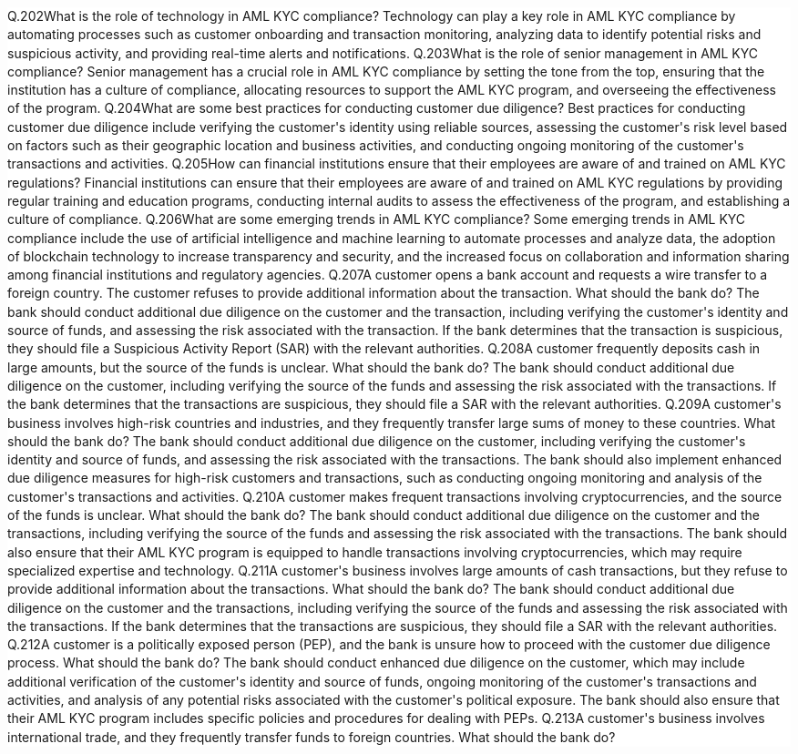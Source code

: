 Q.202What is the role of technology in AML KYC compliance?
Technology can play a key role in AML KYC compliance by automating processes such as customer onboarding and transaction monitoring, analyzing data to identify potential risks and suspicious activity, and providing real-time alerts and notifications.
Q.203What is the role of senior management in AML KYC compliance?
Senior management has a crucial role in AML KYC compliance by setting the tone from the top, ensuring that the institution has a culture of compliance, allocating resources to support the AML KYC program, and overseeing the effectiveness of the program.
Q.204What are some best practices for conducting customer due diligence?
Best practices for conducting customer due diligence include verifying the customer's identity using reliable sources, assessing the customer's risk level based on factors such as their geographic location and business activities, and conducting ongoing monitoring of the customer's transactions and activities.
Q.205How can financial institutions ensure that their employees are aware of and trained on AML KYC regulations?
Financial institutions can ensure that their employees are aware of and trained on AML KYC regulations by providing regular training and education programs, conducting internal audits to assess the effectiveness of the program, and establishing a culture of compliance.
Q.206What are some emerging trends in AML KYC compliance?
Some emerging trends in AML KYC compliance include the use of artificial intelligence and machine learning to automate processes and analyze data, the adoption of blockchain technology to increase transparency and security, and the increased focus on collaboration and information sharing among financial institutions and regulatory agencies.
Q.207A customer opens a bank account and requests a wire transfer to a foreign country. The customer refuses to provide additional information about the transaction. What should the bank do?
The bank should conduct additional due diligence on the customer and the transaction, including verifying the customer's identity and source of funds, and assessing the risk associated with the transaction. If the bank determines that the transaction is suspicious, they should file a Suspicious Activity Report (SAR) with the relevant authorities.
Q.208A customer frequently deposits cash in large amounts, but the source of the funds is unclear. What should the bank do?
The bank should conduct additional due diligence on the customer, including verifying the source of the funds and assessing the risk associated with the transactions. If the bank determines that the transactions are suspicious, they should file a SAR with the relevant authorities.
Q.209A customer's business involves high-risk countries and industries, and they frequently transfer large sums of money to these countries. What should the bank do?
The bank should conduct additional due diligence on the customer, including verifying the customer's identity and source of funds, and assessing the risk associated with the transactions. The bank should also implement enhanced due diligence measures for high-risk customers and transactions, such as conducting ongoing monitoring and analysis of the customer's transactions and activities.
Q.210A customer makes frequent transactions involving cryptocurrencies, and the source of the funds is unclear. What should the bank do?
The bank should conduct additional due diligence on the customer and the transactions, including verifying the source of the funds and assessing the risk associated with the transactions. The bank should also ensure that their AML KYC program is equipped to handle transactions involving cryptocurrencies, which may require specialized expertise and technology.
Q.211A customer's business involves large amounts of cash transactions, but they refuse to provide additional information about the transactions. What should the bank do?
The bank should conduct additional due diligence on the customer and the transactions, including verifying the source of the funds and assessing the risk associated with the transactions. If the bank determines that the transactions are suspicious, they should file a SAR with the relevant authorities.
Q.212A customer is a politically exposed person (PEP), and the bank is unsure how to proceed with the customer due diligence process. What should the bank do?
The bank should conduct enhanced due diligence on the customer, which may include additional verification of the customer's identity and source of funds, ongoing monitoring of the customer's transactions and activities, and analysis of any potential risks associated with the customer's political exposure. The bank should also ensure that their AML KYC program includes specific policies and procedures for dealing with PEPs.
Q.213A customer's business involves international trade, and they frequently transfer funds to foreign countries. What should the bank do?